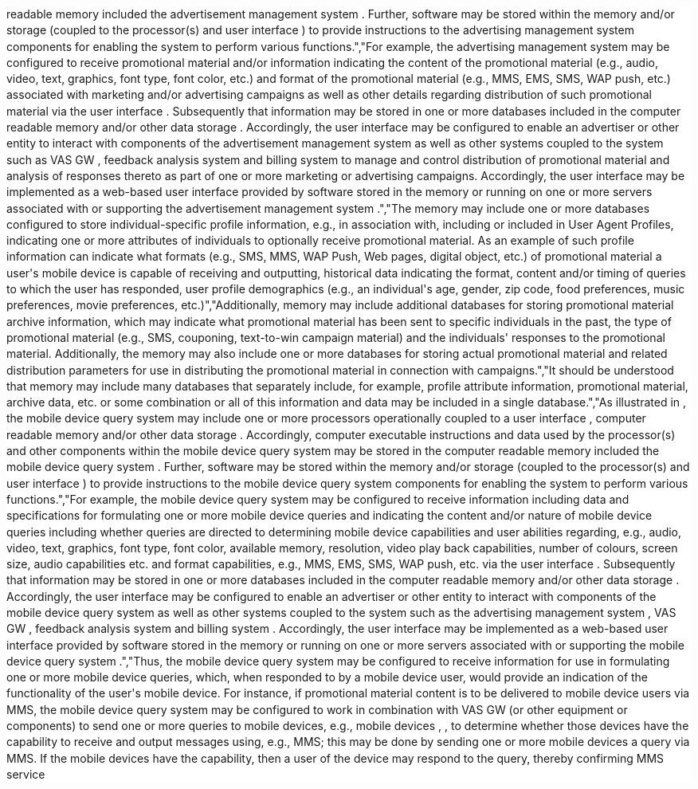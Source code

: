 readable memory included the advertisement management system . Further, software may be stored within the memory and\/or storage  (coupled to the processor(s)  and user interface ) to provide instructions to the advertising management system components for enabling the system  to perform various functions.","For example, the advertising management system  may be configured to receive promotional material and\/or information indicating the content of the promotional material (e.g., audio, video, text, graphics, font type, font color, etc.) and format of the promotional material (e.g., MMS, EMS, SMS, WAP push, etc.) associated with marketing and\/or advertising campaigns as well as other details regarding distribution of such promotional material via the user interface . Subsequently that information may be stored in one or more databases included in the computer readable memory and\/or other data storage . Accordingly, the user interface  may be configured to enable an advertiser  or other entity to interact with components of the advertisement management system  as well as other systems coupled to the system  such as VAS GW , feedback analysis system  and billing system  to manage and control distribution of promotional material and analysis of responses thereto as part of one or more marketing or advertising campaigns. Accordingly, the user interface  may be implemented as a web-based user interface provided by software stored in the memory  or running on one or more servers associated with or supporting the advertisement management system .","The memory  may include one or more databases configured to store individual-specific profile information, e.g., in association with, including or included in User Agent Profiles, indicating one or more attributes of individuals to optionally receive promotional material. As an example of such profile information can indicate what formats (e.g., SMS, MMS, WAP Push, Web pages, digital object, etc.) of promotional material a user's mobile device is capable of receiving and outputting, historical data indicating the format, content and\/or timing of queries to which the user has responded, user profile demographics (e.g., an individual's age, gender, zip code, food preferences, music preferences, movie preferences, etc.)","Additionally, memory  may include additional databases for storing promotional material archive information, which may indicate what promotional material has been sent to specific individuals in the past, the type of promotional material (e.g., SMS, couponing, text-to-win campaign material) and the individuals' responses to the promotional material. Additionally, the memory  may also include one or more databases for storing actual promotional material and related distribution parameters for use in distributing the promotional material in connection with campaigns.","It should be understood that memory  may include many databases that separately include, for example, profile attribute information, promotional material, archive data, etc. or some combination or all of this information and data may be included in a single database.","As illustrated in , the mobile device query system  may include one or more processors  operationally coupled to a user interface , computer readable memory and\/or other data storage . Accordingly, computer executable instructions and data used by the processor(s)  and other components within the mobile device query system  may be stored in the computer readable memory included the mobile device query system . Further, software may be stored within the memory and\/or storage  (coupled to the processor(s)  and user interface ) to provide instructions to the mobile device query system components for enabling the system  to perform various functions.","For example, the mobile device query system  may be configured to receive information including data and specifications for formulating one or more mobile device queries and indicating the content and\/or nature of mobile device queries including whether queries are directed to determining mobile device capabilities and user abilities regarding, e.g., audio, video, text, graphics, font type, font color, available memory, resolution, video play back capabilities, number of colours, screen size, audio capabilities etc. and format capabilities, e.g., MMS, EMS, SMS, WAP push, etc. via the user interface . Subsequently that information may be stored in one or more databases included in the computer readable memory and\/or other data storage . Accordingly, the user interface  may be configured to enable an advertiser  or other entity to interact with components of the mobile device query system  as well as other systems coupled to the system  such as the advertising management system , VAS GW , feedback analysis system  and billing system . Accordingly, the user interface  may be implemented as a web-based user interface provided by software stored in the memory  or running on one or more servers associated with or supporting the mobile device query system .","Thus, the mobile device query system  may be configured to receive information for use in formulating one or more mobile device queries, which, when responded to by a mobile device user, would provide an indication of the functionality of the user's mobile device. For instance, if promotional material content is to be delivered to mobile device users via MMS, the mobile device query system  may be configured to work in combination with VAS GW  (or other equipment or components) to send one or more queries to mobile devices, e.g., mobile devices , , to determine whether those devices have the capability to receive and output messages using, e.g., MMS; this may be done by sending one or more mobile devices a query via MMS. If the mobile devices have the capability, then a user of the device may respond to the query, thereby confirming MMS service